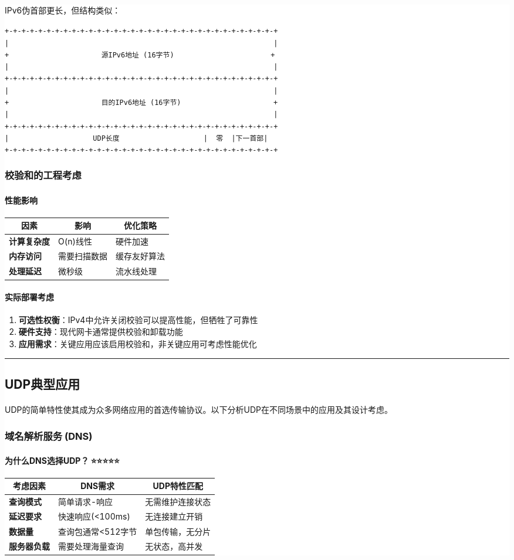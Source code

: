 IPv6伪首部更长，但结构类似：

```
+-+-+-+-+-+-+-+-+-+-+-+-+-+-+-+-+-+-+-+-+-+-+-+-+-+-+-+-+-+-+-+-+
|                                                               |
+                      源IPv6地址 (16字节)                       +
|                                                               |
+-+-+-+-+-+-+-+-+-+-+-+-+-+-+-+-+-+-+-+-+-+-+-+-+-+-+-+-+-+-+-+-+
|                                                               |
+                      目的IPv6地址 (16字节)                      +
|                                                               |  
+-+-+-+-+-+-+-+-+-+-+-+-+-+-+-+-+-+-+-+-+-+-+-+-+-+-+-+-+-+-+-+-+
|                    UDP长度                    |  零  |下一首部|
+-+-+-+-+-+-+-+-+-+-+-+-+-+-+-+-+-+-+-+-+-+-+-+-+-+-+-+-+-+-+-+-+
```

### 校验和的工程考虑

#### 性能影响

| 因素 | 影响 | 优化策略 |
|------|------|----------|
| **计算复杂度** | O(n)线性 | 硬件加速 |
| **内存访问** | 需要扫描数据 | 缓存友好算法 |
| **处理延迟** | 微秒级 | 流水线处理 |

#### 实际部署考虑

1. **可选性权衡**：IPv4中允许关闭校验可以提高性能，但牺牲了可靠性
2. **硬件支持**：现代网卡通常提供校验和卸载功能
3. **应用需求**：关键应用应该启用校验和，非关键应用可考虑性能优化

---

## UDP典型应用

UDP的简单特性使其成为众多网络应用的首选传输协议。以下分析UDP在不同场景中的应用及其设计考虑。

### 域名解析服务 (DNS)

#### 为什么DNS选择UDP？ ⭐⭐⭐⭐⭐

| 考虑因素 | DNS需求 | UDP特性匹配 |
|----------|---------|-------------|
| **查询模式** | 简单请求-响应 | 无需维护连接状态 |
| **延迟要求** | 快速响应(<100ms) | 无连接建立开销 |
| **数据量** | 查询包通常<512字节 | 单包传输，无分片 |
| **服务器负载** | 需要处理海量查询 | 无状态，高并发 |
